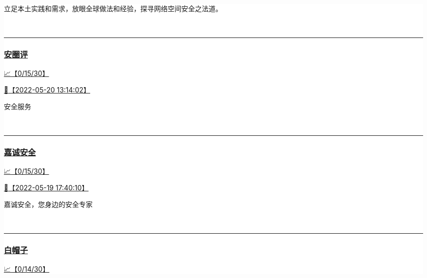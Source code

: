 立足本土实践和需求，放眼全球做法和经验，探寻网络空间安全之法道。

<img align="top" width="180" src="http://open.weixin.qq.com/qr/code?username=gh_e01653781aad" alt="" />

---


### [安圈评](http://wechat.doonsec.com/admin/wechat_echarts/?biz=MzkwNTI4MTA1MQ==)

[:chart_with_upwards_trend:【0/15/30】](http://wechat.doonsec.com/wechat_echarts/?biz=MzkwNTI4MTA1MQ==)

[:camera_flash:【2022-05-20 13:14:02】](https://mp.weixin.qq.com/s?__biz=MzkwNTI4MTA1MQ==&mid=2247498629&idx=1&sn=4eca7a9c3618cbde783ebe4f53b03257&chksm=c0f890f1f78f19e74829ebe9457946238c161b41e0c89a6cbc063d4fcfa6a5887d0855f26439&scene=126&sessionid=1653025827&subscene=207&key=12703ed085009c6f4b24b8111befe7d371b9547c02d8d21c2179781b26e9108ab172a8c0a16392a2f385669df6b66ee4edba214186c6b3b15518e5adb4a3244ba5c772d56533991e2996ec82564c4ec275e641bf3033fa6b34ef7c9eae8e92cc21346ed6a03cbf06f3821a437cf0e709156b01b854806f4f6c8e86d2ad1460cb&ascene=0&uin=MTM1NzU2MDQ1OQ%3D%3D&devicetype=Windows+Server+2016+x64&version=6305002e&lang=zh_CN&exportkey=AxLOWkFpeQ0%2BnZgZ4MJz7%2BI%3D&acctmode=0&pass_ticket=44t7Ia1LHMm%2FJjJg4ik1XiC1iuT7il76oJ%2BARpjueWvy1uOxb96SbbZ21X3A2xVi&wx_header=0&fontgear=2)

安全服务

<img align="top" width="180" src="http://open.weixin.qq.com/qr/code?username=gh_c9e26ce99897" alt="" />

---


### [嘉诚安全](http://wechat.doonsec.com/admin/wechat_echarts/?biz=MzU4NjY4MDAyNQ==)

[:chart_with_upwards_trend:【0/15/30】](http://wechat.doonsec.com/wechat_echarts/?biz=MzU4NjY4MDAyNQ==)

[:camera_flash:【2022-05-19 17:40:10】](https://mp.weixin.qq.com/s?__biz=MzU4NjY4MDAyNQ==&mid=2247488738&idx=1&sn=dde761a11c96ae03a7302b0cd6524f0f&chksm=fdf6c754ca814e429451ceda93de739870699821ab3ae20b50f31c319b733240e02e282af67b&scene=126&sessionid=1652954346&key=9b512ca85604a3072eafd4ab2e1e8f8ac92691f3a72caf664afb1ffa1dfe913dd3a6d531b81bcceb002bf4d11465c888f2e3dda1d216f6a56e081b4038da80bf7dffe2c33cd9b13526e901d22c2383ddcd53f9c50e7f98cbc8b7081c16fc952a27228e6a1ea11ef6c3ec0cd1cf2df751ccdb7930f67697b5c16ca939a3272868&ascene=1&uin=MTM1NzU2MDQ1OQ%3D%3D&devicetype=Windows+Server+2016+x64&version=6305002e&lang=zh_CN&session_us=gh_4d63647c0cbb&exportkey=AyBvti5zqSbSMhu90OJbRc8%3D&acctmode=0&pass_ticket=44t7Ia1LHMm%2FJjJg4ik1XiC1iuT7il76oJ%2BARpjueWvy1uOxb96SbbZ21X3A2xVi&wx_header=0&fontgear=2)

嘉诚安全，您身边的安全专家

<img align="top" width="180" src="http://open.weixin.qq.com/qr/code?username=gh_4d63647c0cbb" alt="" />

---


### [白帽子](http://wechat.doonsec.com/admin/wechat_echarts/?biz=MzAwMDQwNTE5MA==)

[:chart_with_upwards_trend:【0/14/30】](http://wechat.doonsec.com/wechat_echarts/?biz=MzAwMDQwNTE5MA==)
